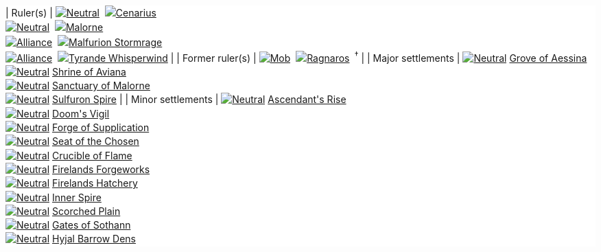 | Ruler(s) | [![Neutral](https://static.wikia.nocookie.net/wowpedia/images/c/cb/Neutral_15.png/revision/latest?cb=20110620220434)](https://wowpedia.fandom.com/wiki/Faction "Neutral")  ![](https://static.wikia.nocookie.net/wowpedia/images/6/6b/IconSmall_Cenarius.gif/revision/latest/scale-to-width-down/16?cb=20200519141117)[Cenarius](https://wowpedia.fandom.com/wiki/Cenarius "Cenarius")  
[![Neutral](https://static.wikia.nocookie.net/wowpedia/images/c/cb/Neutral_15.png/revision/latest?cb=20110620220434)](https://wowpedia.fandom.com/wiki/Faction "Neutral")  ![](https://static.wikia.nocookie.net/wowpedia/images/0/07/IconSmall_Malorne.gif/revision/latest/scale-to-width-down/16?cb=20211213120610)[Malorne](https://wowpedia.fandom.com/wiki/Malorne "Malorne")  
[![Alliance](https://static.wikia.nocookie.net/wowpedia/images/2/21/Alliance_15.png/revision/latest?cb=20110509070714)](https://wowpedia.fandom.com/wiki/Alliance "Alliance")  ![](https://static.wikia.nocookie.net/wowpedia/images/4/41/IconSmall_Malfurion.gif/revision/latest/scale-to-width-down/16?cb=20181211102211)[Malfurion Stormrage](https://wowpedia.fandom.com/wiki/Malfurion_Stormrage "Malfurion Stormrage")  
[![Alliance](https://static.wikia.nocookie.net/wowpedia/images/2/21/Alliance_15.png/revision/latest?cb=20110509070714)](https://wowpedia.fandom.com/wiki/Alliance "Alliance")  ![](https://static.wikia.nocookie.net/wowpedia/images/0/05/IconSmall_TyrandeNight.gif/revision/latest/scale-to-width-down/16?cb=20211214140930)[Tyrande Whisperwind](https://wowpedia.fandom.com/wiki/Tyrande_Whisperwind "Tyrande Whisperwind") |
| Former ruler(s) | [![Mob](https://static.wikia.nocookie.net/wowpedia/images/4/48/Combat_15.png/revision/latest?cb=20151213203632)](https://wowpedia.fandom.com/wiki/Mob "Mob")  ![](https://static.wikia.nocookie.net/wowpedia/images/c/c2/IconSmall_Ragnaros.gif/revision/latest/scale-to-width-down/16?cb=20211214075637)[Ragnaros](https://wowpedia.fandom.com/wiki/Ragnaros "Ragnaros") <sup>&nbsp;†</sup> |
| Major settlements | [![Neutral](https://static.wikia.nocookie.net/wowpedia/images/c/cb/Neutral_15.png/revision/latest?cb=20110620220434)](https://wowpedia.fandom.com/wiki/Faction "Neutral") [Grove of Aessina](https://wowpedia.fandom.com/wiki/Grove_of_Aessina "Grove of Aessina")  
[![Neutral](https://static.wikia.nocookie.net/wowpedia/images/c/cb/Neutral_15.png/revision/latest?cb=20110620220434)](https://wowpedia.fandom.com/wiki/Faction "Neutral") [Shrine of Aviana](https://wowpedia.fandom.com/wiki/Shrine_of_Aviana "Shrine of Aviana")  
[![Neutral](https://static.wikia.nocookie.net/wowpedia/images/c/cb/Neutral_15.png/revision/latest?cb=20110620220434)](https://wowpedia.fandom.com/wiki/Faction "Neutral") [Sanctuary of Malorne](https://wowpedia.fandom.com/wiki/Sanctuary_of_Malorne "Sanctuary of Malorne")  
[![Neutral](https://static.wikia.nocookie.net/wowpedia/images/c/cb/Neutral_15.png/revision/latest?cb=20110620220434)](https://wowpedia.fandom.com/wiki/Faction "Neutral") [Sulfuron Spire](https://wowpedia.fandom.com/wiki/Sulfuron_Spire "Sulfuron Spire") |
| Minor settlements | [![Neutral](https://static.wikia.nocookie.net/wowpedia/images/c/cb/Neutral_15.png/revision/latest?cb=20110620220434)](https://wowpedia.fandom.com/wiki/Faction "Neutral") [Ascendant's Rise](https://wowpedia.fandom.com/wiki/Ascendant%27s_Rise "Ascendant's Rise")  
[![Neutral](https://static.wikia.nocookie.net/wowpedia/images/c/cb/Neutral_15.png/revision/latest?cb=20110620220434)](https://wowpedia.fandom.com/wiki/Faction "Neutral") [Doom's Vigil](https://wowpedia.fandom.com/wiki/Doom%27s_Vigil "Doom's Vigil")  
[![Neutral](https://static.wikia.nocookie.net/wowpedia/images/c/cb/Neutral_15.png/revision/latest?cb=20110620220434)](https://wowpedia.fandom.com/wiki/Faction "Neutral") [Forge of Supplication](https://wowpedia.fandom.com/wiki/Forge_of_Supplication "Forge of Supplication")  
[![Neutral](https://static.wikia.nocookie.net/wowpedia/images/c/cb/Neutral_15.png/revision/latest?cb=20110620220434)](https://wowpedia.fandom.com/wiki/Faction "Neutral") [Seat of the Chosen](https://wowpedia.fandom.com/wiki/Seat_of_the_Chosen "Seat of the Chosen")  
[![Neutral](https://static.wikia.nocookie.net/wowpedia/images/c/cb/Neutral_15.png/revision/latest?cb=20110620220434)](https://wowpedia.fandom.com/wiki/Faction "Neutral") [Crucible of Flame](https://wowpedia.fandom.com/wiki/Crucible_of_Flame "Crucible of Flame")  
[![Neutral](https://static.wikia.nocookie.net/wowpedia/images/c/cb/Neutral_15.png/revision/latest?cb=20110620220434)](https://wowpedia.fandom.com/wiki/Faction "Neutral") [Firelands Forgeworks](https://wowpedia.fandom.com/wiki/Firelands_Forgeworks "Firelands Forgeworks")  
[![Neutral](https://static.wikia.nocookie.net/wowpedia/images/c/cb/Neutral_15.png/revision/latest?cb=20110620220434)](https://wowpedia.fandom.com/wiki/Faction "Neutral") [Firelands Hatchery](https://wowpedia.fandom.com/wiki/Firelands_Hatchery "Firelands Hatchery")  
[![Neutral](https://static.wikia.nocookie.net/wowpedia/images/c/cb/Neutral_15.png/revision/latest?cb=20110620220434)](https://wowpedia.fandom.com/wiki/Faction "Neutral") [Inner Spire](https://wowpedia.fandom.com/wiki/Inner_Spire "Inner Spire")  
[![Neutral](https://static.wikia.nocookie.net/wowpedia/images/c/cb/Neutral_15.png/revision/latest?cb=20110620220434)](https://wowpedia.fandom.com/wiki/Faction "Neutral") [Scorched Plain](https://wowpedia.fandom.com/wiki/Scorched_Plain "Scorched Plain")  
[![Neutral](https://static.wikia.nocookie.net/wowpedia/images/c/cb/Neutral_15.png/revision/latest?cb=20110620220434)](https://wowpedia.fandom.com/wiki/Faction "Neutral") [Gates of Sothann](https://wowpedia.fandom.com/wiki/Gates_of_Sothann "Gates of Sothann")  
[![Neutral](https://static.wikia.nocookie.net/wowpedia/images/c/cb/Neutral_15.png/revision/latest?cb=20110620220434)](https://wowpedia.fandom.com/wiki/Faction "Neutral") [Hyjal Barrow Dens](https://wowpedia.fandom.com/wiki/Hyjal_Barrow_Dens "Hyjal Barrow Dens")  